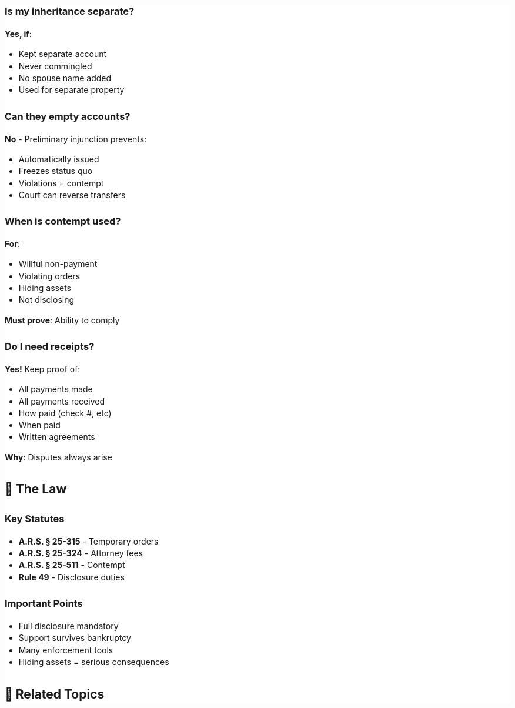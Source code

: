 ### Is my inheritance separate?

**Yes, if**:
- Kept separate account
- Never commingled
- No spouse name added
- Used for separate property

### Can they empty accounts?

**No** - Preliminary injunction prevents:
- Automatically issued
- Freezes status quo
- Violations = contempt
- Court can reverse transfers

### When is contempt used?

**For**:
- Willful non-payment
- Violating orders
- Hiding assets
- Not disclosing

**Must prove**: Ability to comply

### Do I need receipts?

**Yes!** Keep proof of:
- All payments made
- All payments received
- How paid (check #, etc)
- When paid
- Written agreements

**Why**: Disputes always arise

## 📖 The Law

### Key Statutes
- **A.R.S. § 25-315** - Temporary orders
- **A.R.S. § 25-324** - Attorney fees
- **A.R.S. § 25-511** - Contempt
- **Rule 49** - Disclosure duties

### Important Points
- Full disclosure mandatory
- Support survives bankruptcy
- Many enforcement tools
- Hiding assets = serious consequences

## 🔗 Related Topics
